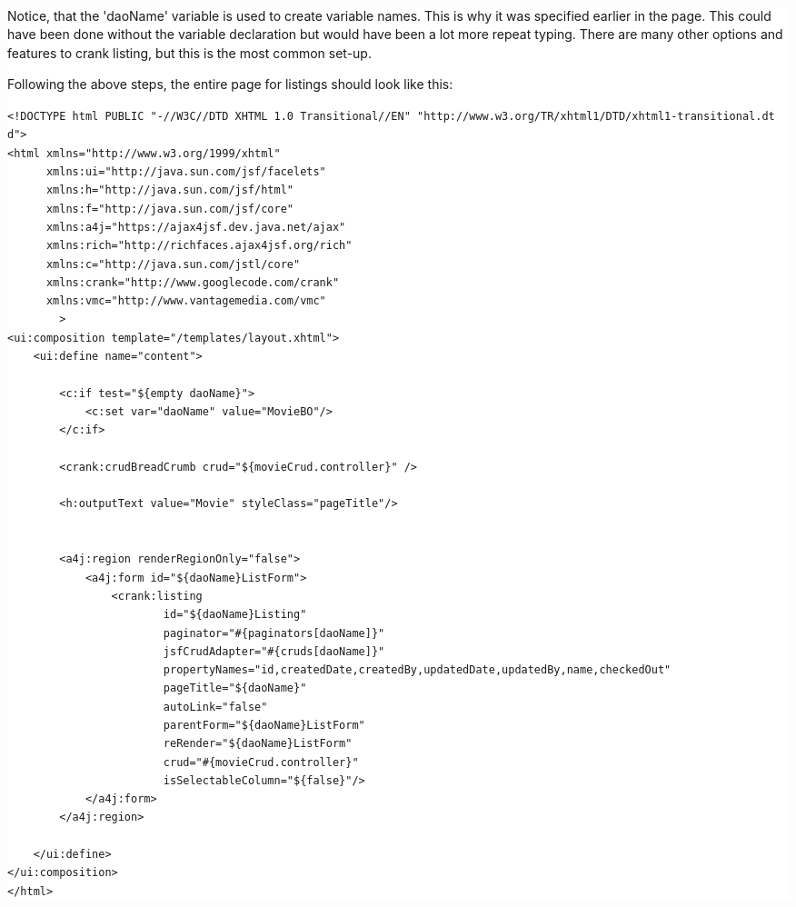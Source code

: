 
Notice, that the 'daoName' variable is used to create variable names. This is why it was specified earlier in the page. This could have been done without the variable declaration but would have been a lot more repeat typing. There are many other options and features to crank listing, but this is the most common set-up.

Following the above steps, the entire page for listings should look like this:
```
<!DOCTYPE html PUBLIC "-//W3C//DTD XHTML 1.0 Transitional//EN" "http://www.w3.org/TR/xhtml1/DTD/xhtml1-transitional.dtd">
<html xmlns="http://www.w3.org/1999/xhtml"
      xmlns:ui="http://java.sun.com/jsf/facelets"
      xmlns:h="http://java.sun.com/jsf/html"
      xmlns:f="http://java.sun.com/jsf/core"
      xmlns:a4j="https://ajax4jsf.dev.java.net/ajax"
      xmlns:rich="http://richfaces.ajax4jsf.org/rich"
      xmlns:c="http://java.sun.com/jstl/core"
      xmlns:crank="http://www.googlecode.com/crank"
      xmlns:vmc="http://www.vantagemedia.com/vmc"
        >
<ui:composition template="/templates/layout.xhtml">
    <ui:define name="content">

        <c:if test="${empty daoName}">
            <c:set var="daoName" value="MovieBO"/>
        </c:if>

        <crank:crudBreadCrumb crud="${movieCrud.controller}" />

        <h:outputText value="Movie" styleClass="pageTitle"/>


        <a4j:region renderRegionOnly="false">
            <a4j:form id="${daoName}ListForm">
                <crank:listing
                        id="${daoName}Listing"
                        paginator="#{paginators[daoName]}"
                        jsfCrudAdapter="#{cruds[daoName]}"
                        propertyNames="id,createdDate,createdBy,updatedDate,updatedBy,name,checkedOut"
                        pageTitle="${daoName}"
                        autoLink="false"
                        parentForm="${daoName}ListForm"
                        reRender="${daoName}ListForm"
                        crud="#{movieCrud.controller}"
                        isSelectableColumn="${false}"/>
            </a4j:form>
        </a4j:region>

    </ui:define>
</ui:composition>
</html>
```
